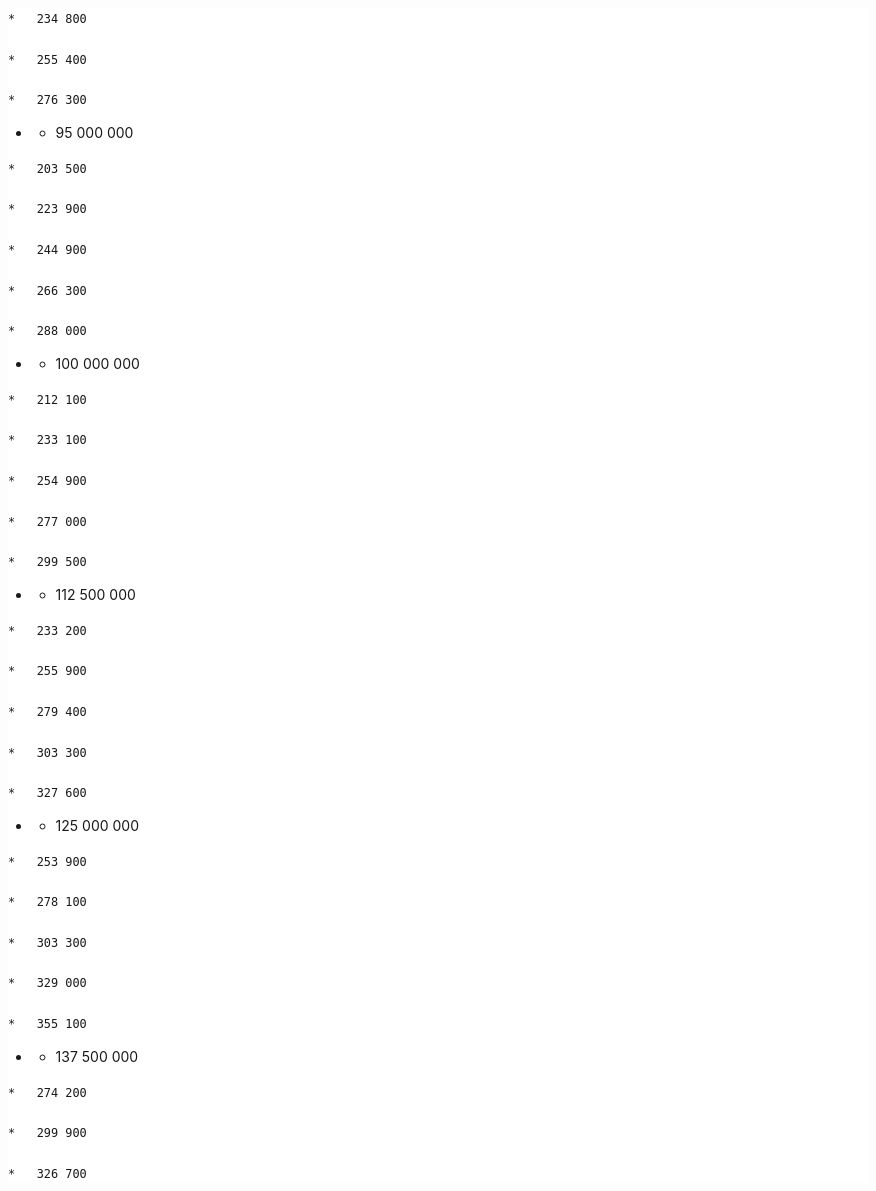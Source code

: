     *   234 800

    *   255 400

    *   276 300


*    *   95 000 000

    *   203 500

    *   223 900

    *   244 900

    *   266 300

    *   288 000


*    *   100 000 000

    *   212 100

    *   233 100

    *   254 900

    *   277 000

    *   299 500


*    *   112 500 000

    *   233 200

    *   255 900

    *   279 400

    *   303 300

    *   327 600


*    *   125 000 000

    *   253 900

    *   278 100

    *   303 300

    *   329 000

    *   355 100


*    *   137 500 000

    *   274 200

    *   299 900

    *   326 700

